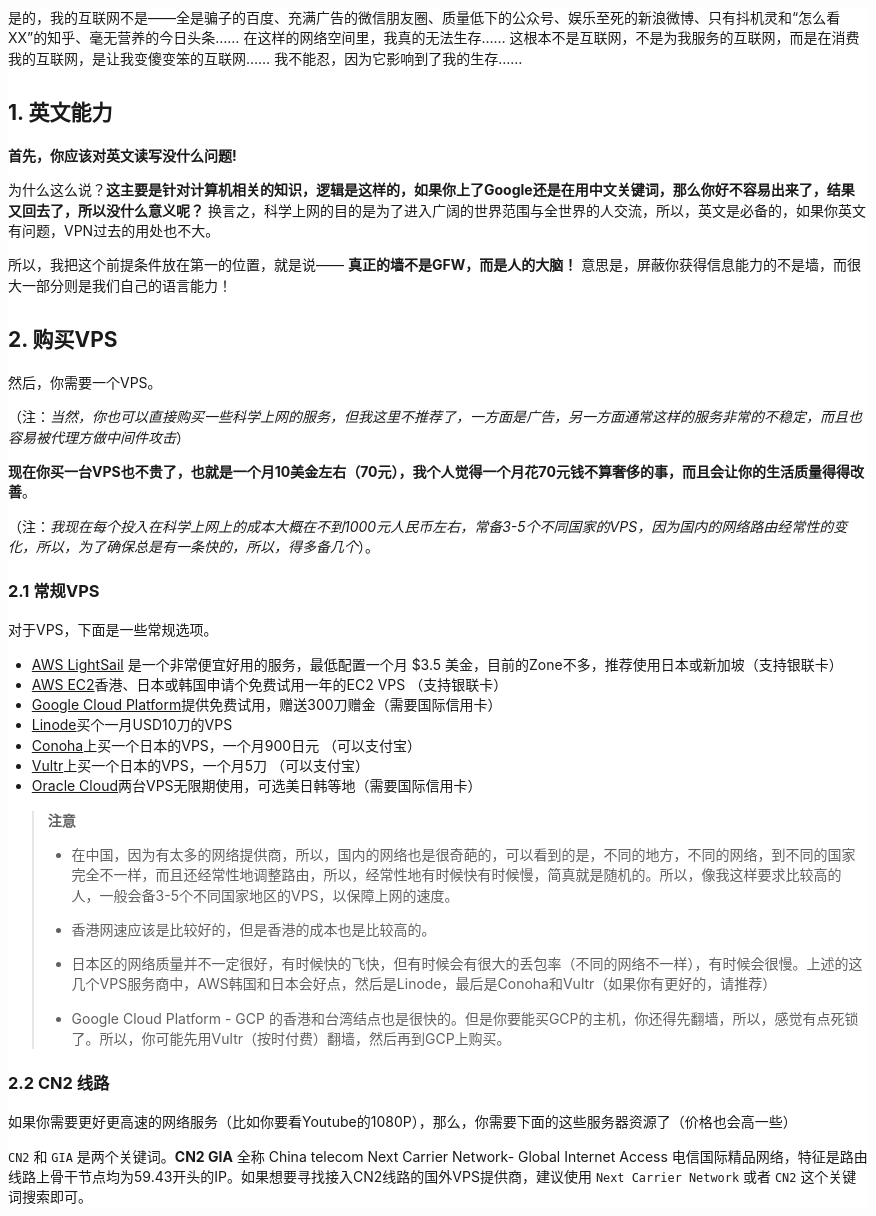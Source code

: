 是的，我的互联网不是——全是骗子的百度、充满广告的微信朋友圈、质量低下的公众号、娱乐至死的新浪微博、只有抖机灵和“怎么看XX”的知乎、毫无营养的今日头条…… 在这样的网络空间里，我真的无法生存…… 这根本不是互联网，不是为我服务的互联网，而是在消费我的互联网，是让我变傻变笨的互联网…… 我不能忍，因为它影响到了我的生存……


## 1. 英文能力

**首先，你应该对英文读写没什么问题!**

为什么这么说？**这主要是针对计算机相关的知识，逻辑是这样的，如果你上了Google还是在用中文关键词，那么你好不容易出来了，结果又回去了，所以没什么意义呢？** 换言之，科学上网的目的是为了进入广阔的世界范围与全世界的人交流，所以，英文是必备的，如果你英文有问题，VPN过去的用处也不大。

所以，我把这个前提条件放在第一的位置，就是说—— **真正的墙不是GFW，而是人的大脑！** 意思是，屏蔽你获得信息能力的不是墙，而很大一部分则是我们自己的语言能力！


## 2. 购买VPS

然后，你需要一个VPS。 

（注：*当然，你也可以直接购买一些科学上网的服务，但我这里不推荐了，一方面是广告，另一方面通常这样的服务非常的不稳定，而且也容易被代理方做中间件攻击*）

**现在你买一台VPS也不贵了，也就是一个月10美金左右（70元），我个人觉得一个月花70元钱不算奢侈的事，而且会让你的生活质量得得改善**。

（注：*我现在每个投入在科学上网上的成本大概在不到1000元人民币左右，常备3-5个不同国家的VPS，因为国内的网络路由经常性的变化，所以，为了确保总是有一条快的，所以，得多备几个*）。

### 2.1 常规VPS

对于VPS，下面是一些常规选项。

- [AWS LightSail](https://lightsail.aws.amazon.com/) 是一个非常便宜好用的服务，最低配置一个月 $3.5 美金，目前的Zone不多，推荐使用日本或新加坡（支持银联卡）
- [AWS EC2](https://aws.amazon.com/cn/)香港、日本或韩国申请个免费试用一年的EC2 VPS （支持银联卡）
- [Google Cloud Platform](https://cloud.google.com/)提供免费试用，赠送300刀赠金（需要国际信用卡）
- [Linode](https://www.linode.com)买个一月USD10刀的VPS
- [Conoha](https://www.conoha.jp/zh/)上买一个日本的VPS，一个月900日元 （可以支付宝）
- [Vultr](https://www.vultr.com)上买一个日本的VPS，一个月5刀 （可以支付宝）
- [Oracle Cloud](https://www.oracle.com/cloud/free/)两台VPS无限期使用，可选美日韩等地（需要国际信用卡）


> **注意**
> - 在中国，因为有太多的网络提供商，所以，国内的网络也是很奇葩的，可以看到的是，不同的地方，不同的网络，到不同的国家完全不一样，而且还经常性地调整路由，所以，经常性地有时候快有时候慢，简真就是随机的。所以，像我这样要求比较高的人，一般会备3-5个不同国家地区的VPS，以保障上网的速度。
> 
> - 香港网速应该是比较好的，但是香港的成本也是比较高的。
>
> - 日本区的网络质量并不一定很好，有时候快的飞快，但有时候会有很大的丢包率（不同的网络不一样），有时候会很慢。上述的这几个VPS服务商中，AWS韩国和日本会好点，然后是Linode，最后是Conoha和Vultr（如果你有更好的，请推荐）
>
> - Google Cloud Platform - GCP 的香港和台湾结点也是很快的。但是你要能买GCP的主机，你还得先翻墙，所以，感觉有点死锁了。所以，你可能先用Vultr（按时付费）翻墙，然后再到GCP上购买。

### 2.2 CN2 线路

如果你需要更好更高速的网络服务（比如你要看Youtube的1080P），那么，你需要下面的这些服务器资源了（价格也会高一些）

`CN2` 和 `GIA` 是两个关键词。**CN2 GIA** 全称 China telecom Next Carrier Network- Global Internet Access 电信国际精品网络，特征是路由线路上骨干节点均为59.43开头的IP。如果想要寻找接入CN2线路的国外VPS提供商，建议使用 `Next Carrier Network` 或者 `CN2` 这个关键词搜索即可。
